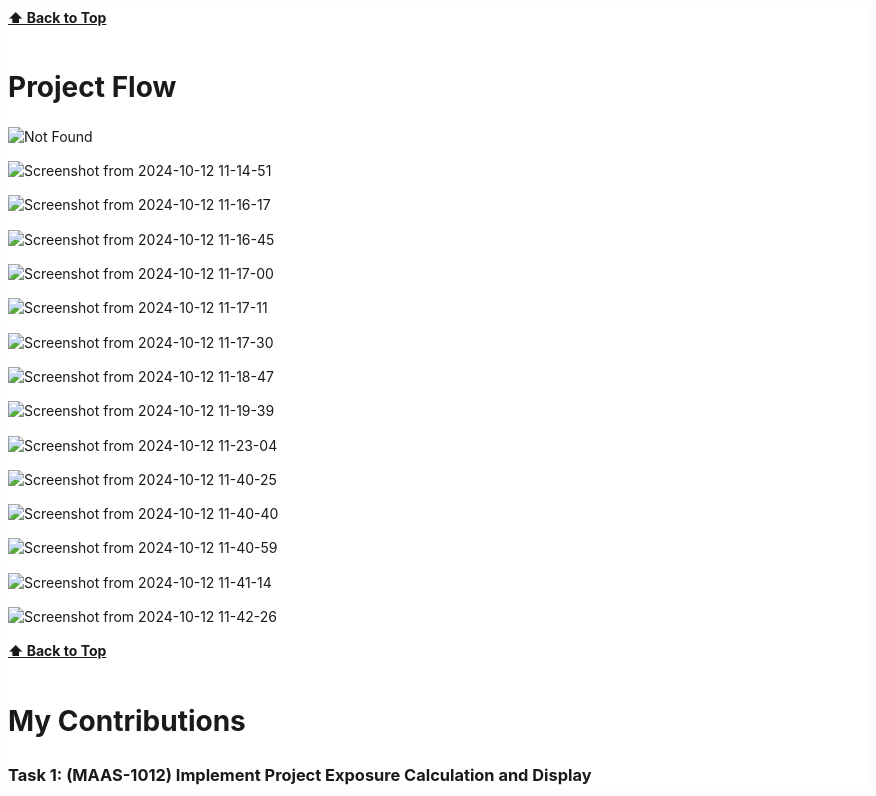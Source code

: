 **[⬆ Back to Top](#table-of-contents)**

# Project Flow

<img src="https://github.com/user-attachments/assets/0cdfa2d1-7f9f-4322-8d9e-fd199e2822a5" alt="Not Found" />

![Screenshot from 2024-10-12 11-14-51](https://github.com/user-attachments/assets/09fb92ec-f1df-437f-8176-7af2806802a3)

![Screenshot from 2024-10-12 11-16-17](https://github.com/user-attachments/assets/198ade0f-302e-4807-977e-14338979595f)

![Screenshot from 2024-10-12 11-16-45](https://github.com/user-attachments/assets/cbbf262e-ed5b-4d7b-bdb8-388589a2a6c8)

![Screenshot from 2024-10-12 11-17-00](https://github.com/user-attachments/assets/a6627fce-03cb-42a8-bf52-98af1edad144)

![Screenshot from 2024-10-12 11-17-11](https://github.com/user-attachments/assets/a32b713d-3e7a-45b5-bcbd-a5f96bf8affc)


![Screenshot from 2024-10-12 11-17-30](https://github.com/user-attachments/assets/58f7a38a-030c-42ab-8497-5814c49a4a7a)

![Screenshot from 2024-10-12 11-18-47](https://github.com/user-attachments/assets/48baf521-cbde-4a9d-866d-873f6b6be21b)

![Screenshot from 2024-10-12 11-19-39](https://github.com/user-attachments/assets/6bc173a3-03e5-40ae-a64d-7e3f5345b552)


![Screenshot from 2024-10-12 11-23-04](https://github.com/user-attachments/assets/cc07f6e9-c1a7-451f-b18f-a2c1e1a58b21)

![Screenshot from 2024-10-12 11-40-25](https://github.com/user-attachments/assets/a00c37c9-6221-40d0-b799-0073692fc860)

![Screenshot from 2024-10-12 11-40-40](https://github.com/user-attachments/assets/5159e127-676c-4233-89fd-c9c31a92291b)



![Screenshot from 2024-10-12 11-40-59](https://github.com/user-attachments/assets/562edc23-f82a-4531-99e5-3abce8740452)

![Screenshot from 2024-10-12 11-41-14](https://github.com/user-attachments/assets/1595d490-737b-4c38-b64d-00209fbc70a7)

![Screenshot from 2024-10-12 11-42-26](https://github.com/user-attachments/assets/135bef47-34e6-47df-91c7-f22f55ef06c4)












**[⬆ Back to Top](#table-of-contents)**

# My Contributions

### Task 1: (MAAS-1012) Implement Project Exposure Calculation and Display
